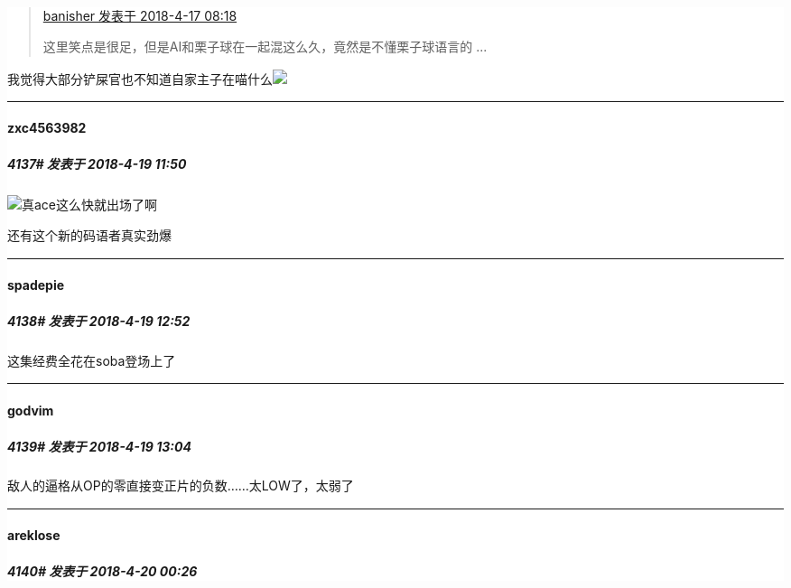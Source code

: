 

<blockquote><a href="httphttps://bbs.saraba1st.com/2b/forum.php?mod=redirect&amp;goto=findpost&amp;pid=39264194&amp;ptid=1479404" target="_blank">banisher 发表于 2018-4-17 08:18</a>

这里笑点是很足，但是AI和栗子球在一起混这么久，竟然是不懂栗子球语言的 ...</blockquote>
我觉得大部分铲屎官也不知道自家主子在喵什么<img src="https://static.saraba1st.com/image/smiley/face2017/067.png" referrerpolicy="no-referrer">







-----

####  zxc4563982  
##### 4137#       发表于 2018-4-19 11:50



<img src="https://static.saraba1st.com/image/smiley/face2017/105.png" referrerpolicy="no-referrer">真ace这么快就出场了啊

还有这个新的码语者真实劲爆







-----

####  spadepie  
##### 4138#       发表于 2018-4-19 12:52




这集经费全花在soba登场上了







-----

####  godvim  
##### 4139#       发表于 2018-4-19 13:04




敌人的逼格从OP的零直接变正片的负数……太LOW了，太弱了 







-----

####  areklose  
##### 4140#       发表于 2018-4-20 00:26
